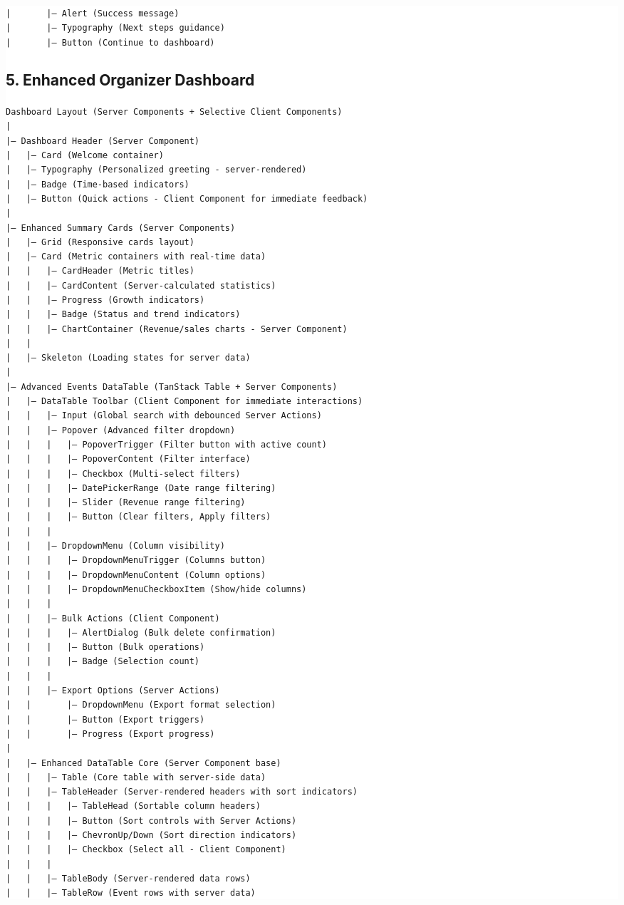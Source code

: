 ```
|       |— Alert (Success message)
|       |— Typography (Next steps guidance)
|       |— Button (Continue to dashboard)
```

## 5. Enhanced Organizer Dashboard

```
Dashboard Layout (Server Components + Selective Client Components)
|
|— Dashboard Header (Server Component)
|   |— Card (Welcome container)
|   |— Typography (Personalized greeting - server-rendered)
|   |— Badge (Time-based indicators)
|   |— Button (Quick actions - Client Component for immediate feedback)
|
|— Enhanced Summary Cards (Server Components)
|   |— Grid (Responsive cards layout)
|   |— Card (Metric containers with real-time data)
|   |   |— CardHeader (Metric titles)
|   |   |— CardContent (Server-calculated statistics)
|   |   |— Progress (Growth indicators)
|   |   |— Badge (Status and trend indicators)
|   |   |— ChartContainer (Revenue/sales charts - Server Component)
|   |
|   |— Skeleton (Loading states for server data)
|
|— Advanced Events DataTable (TanStack Table + Server Components)
|   |— DataTable Toolbar (Client Component for immediate interactions)
|   |   |— Input (Global search with debounced Server Actions)
|   |   |— Popover (Advanced filter dropdown)
|   |   |   |— PopoverTrigger (Filter button with active count)
|   |   |   |— PopoverContent (Filter interface)
|   |   |   |— Checkbox (Multi-select filters)
|   |   |   |— DatePickerRange (Date range filtering)
|   |   |   |— Slider (Revenue range filtering)
|   |   |   |— Button (Clear filters, Apply filters)
|   |   |
|   |   |— DropdownMenu (Column visibility)
|   |   |   |— DropdownMenuTrigger (Columns button)
|   |   |   |— DropdownMenuContent (Column options)
|   |   |   |— DropdownMenuCheckboxItem (Show/hide columns)
|   |   |
|   |   |— Bulk Actions (Client Component)
|   |   |   |— AlertDialog (Bulk delete confirmation)
|   |   |   |— Button (Bulk operations)
|   |   |   |— Badge (Selection count)
|   |   |
|   |   |— Export Options (Server Actions)
|   |       |— DropdownMenu (Export format selection)
|   |       |— Button (Export triggers)
|   |       |— Progress (Export progress)
|
|   |— Enhanced DataTable Core (Server Component base)
|   |   |— Table (Core table with server-side data)
|   |   |— TableHeader (Server-rendered headers with sort indicators)
|   |   |   |— TableHead (Sortable column headers)
|   |   |   |— Button (Sort controls with Server Actions)
|   |   |   |— ChevronUp/Down (Sort direction indicators)
|   |   |   |— Checkbox (Select all - Client Component)
|   |   |
|   |   |— TableBody (Server-rendered data rows)
|   |   |— TableRow (Event rows with server data)
```